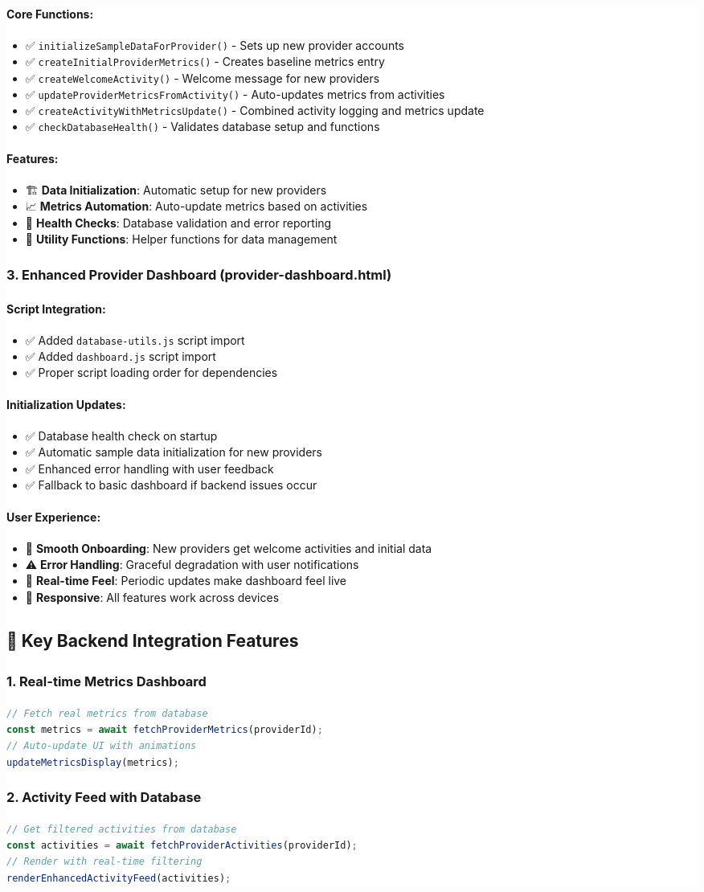 #### **Core Functions:**
- ✅ `initializeSampleDataForProvider()` - Sets up new provider accounts
- ✅ `createInitialProviderMetrics()` - Creates baseline metrics entry
- ✅ `createWelcomeActivity()` - Welcome message for new providers
- ✅ `updateProviderMetricsFromActivity()` - Auto-updates metrics from activities
- ✅ `createActivityWithMetricsUpdate()` - Combined activity logging and metrics update
- ✅ `checkDatabaseHealth()` - Validates database setup and functions

#### **Features:**
- 🏗️ **Data Initialization**: Automatic setup for new providers
- 📈 **Metrics Automation**: Auto-update metrics based on activities
- 🏥 **Health Checks**: Database validation and error reporting
- 🔧 **Utility Functions**: Helper functions for data management

### **3. Enhanced Provider Dashboard (provider-dashboard.html)**

#### **Script Integration:**
- ✅ Added `database-utils.js` script import
- ✅ Added `dashboard.js` script import
- ✅ Proper script loading order for dependencies

#### **Initialization Updates:**
- ✅ Database health check on startup
- ✅ Automatic sample data initialization for new providers
- ✅ Enhanced error handling with user feedback
- ✅ Fallback to basic dashboard if backend issues occur

#### **User Experience:**
- 🎉 **Smooth Onboarding**: New providers get welcome activities and initial data
- ⚠️ **Error Handling**: Graceful degradation with user notifications
- 🔄 **Real-time Feel**: Periodic updates make dashboard feel live
- 📱 **Responsive**: All features work across devices

## 🚀 Key Backend Integration Features

### **1. Real-time Metrics Dashboard**
```javascript
// Fetch real metrics from database
const metrics = await fetchProviderMetrics(providerId);
// Auto-update UI with animations
updateMetricsDisplay(metrics);
```

### **2. Activity Feed with Database**
```javascript
// Get filtered activities from database
const activities = await fetchProviderActivities(providerId);
// Render with real-time filtering
renderEnhancedActivityFeed(activities);
```
